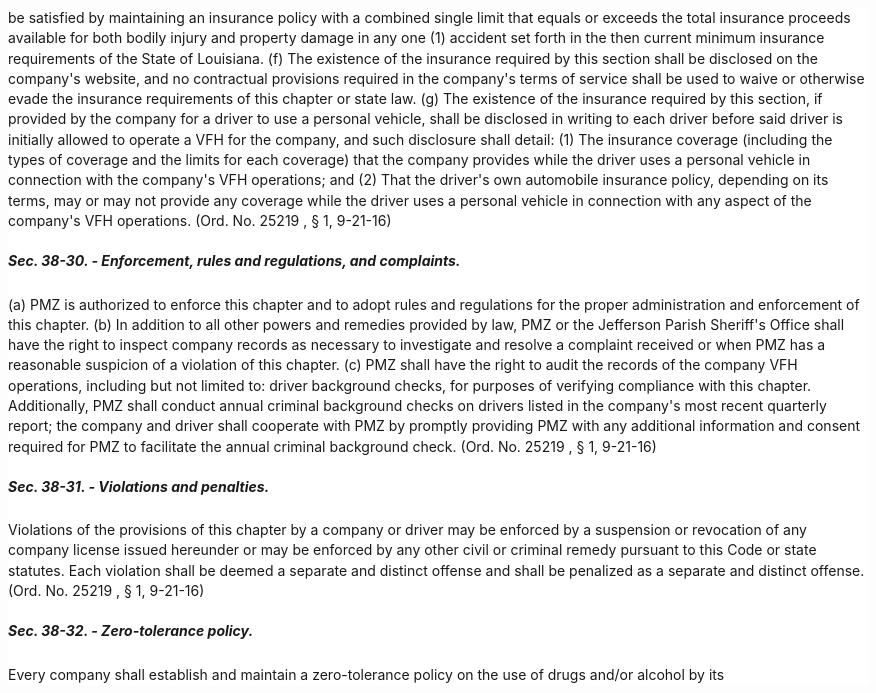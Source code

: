 be satisfied by maintaining an insurance policy with a combined single limit that equals or exceeds the total
insurance proceeds available for both bodily injury and property damage in any one (1) accident set forth in the
then current minimum insurance requirements of the State of Louisiana.
(f)
The existence of the insurance required by this section shall be disclosed on the company's website, and no
contractual provisions required in the company's terms of service shall be used to waive or otherwise evade the
insurance requirements of this chapter or state law.
(g)
The existence of the insurance required by this section, if provided by the company for a driver to use a personal
vehicle, shall be disclosed in writing to each driver before said driver is initially allowed to operate a VFH for
the company, and such disclosure shall detail:
(1)
The insurance coverage (including the types of coverage and the limits for each coverage) that the company
provides while the driver uses a personal vehicle in connection with the company's VFH operations; and
(2)
That the driver's own automobile insurance policy, depending on its terms, may or may not provide any coverage
while the driver uses a personal vehicle in connection with any aspect of the company's VFH operations.
(Ord. No. 25219 , § 1, 9-21-16)
##### Sec. 38-30. - Enforcement, rules and regulations, and complaints.
(a)
PMZ is authorized to enforce this chapter and to adopt rules and regulations for the proper administration and
enforcement of this chapter.
(b)
In addition to all other powers and remedies provided by law, PMZ or the Jefferson Parish Sheriff's Office shall
have the right to inspect company records as necessary to investigate and resolve a complaint received or when
PMZ has a reasonable suspicion of a violation of this chapter.
(c)
PMZ shall have the right to audit the records of the company VFH operations, including but not limited to:
driver background checks, for purposes of verifying compliance with this chapter. Additionally, PMZ shall
conduct annual criminal background checks on drivers listed in the company's most recent quarterly report; the
company and driver shall cooperate with PMZ by promptly providing PMZ with any additional information and
consent required for PMZ to facilitate the annual criminal background check.
(Ord. No. 25219 , § 1, 9-21-16)
##### Sec. 38-31. - Violations and penalties.
Violations of the provisions of this chapter by a company or driver may be enforced by a suspension or
revocation of any company license issued hereunder or may be enforced by any other civil or criminal remedy
pursuant to this Code or state statutes. Each violation shall be deemed a separate and distinct offense and shall be
penalized as a separate and distinct offense.
(Ord. No. 25219 , § 1, 9-21-16)
##### Sec. 38-32. - Zero-tolerance policy.
Every company shall establish and maintain a zero-tolerance policy on the use of drugs and/or alcohol by its